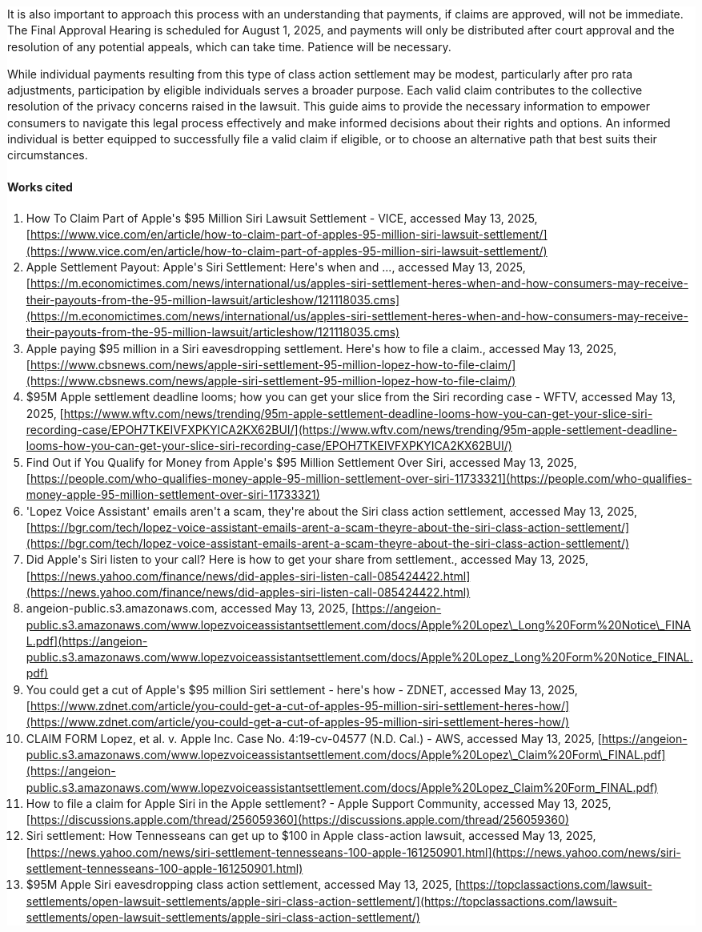 It is also important to approach this process with an understanding that payments, if claims are approved, will not be immediate. The Final Approval Hearing is scheduled for August 1, 2025, and payments will only be distributed after court approval and the resolution of any potential appeals, which can take time. Patience will be necessary.

While individual payments resulting from this type of class action settlement may be modest, particularly after pro rata adjustments, participation by eligible individuals serves a broader purpose. Each valid claim contributes to the collective resolution of the privacy concerns raised in the lawsuit. This guide aims to provide the necessary information to empower consumers to navigate this legal process effectively and make informed decisions about their rights and options. An informed individual is better equipped to successfully file a valid claim if eligible, or to choose an alternative path that best suits their circumstances.

#### **Works cited**

1. How To Claim Part of Apple's $95 Million Siri Lawsuit Settlement \- VICE, accessed May 13, 2025, [https://www.vice.com/en/article/how-to-claim-part-of-apples-95-million-siri-lawsuit-settlement/](https://www.vice.com/en/article/how-to-claim-part-of-apples-95-million-siri-lawsuit-settlement/)  
2. Apple Settlement Payout: Apple's Siri Settlement: Here's when and ..., accessed May 13, 2025, [https://m.economictimes.com/news/international/us/apples-siri-settlement-heres-when-and-how-consumers-may-receive-their-payouts-from-the-95-million-lawsuit/articleshow/121118035.cms](https://m.economictimes.com/news/international/us/apples-siri-settlement-heres-when-and-how-consumers-may-receive-their-payouts-from-the-95-million-lawsuit/articleshow/121118035.cms)  
3. Apple paying $95 million in a Siri eavesdropping settlement. Here's how to file a claim., accessed May 13, 2025, [https://www.cbsnews.com/news/apple-siri-settlement-95-million-lopez-how-to-file-claim/](https://www.cbsnews.com/news/apple-siri-settlement-95-million-lopez-how-to-file-claim/)  
4. $95M Apple settlement deadline looms; how you can get your slice from the Siri recording case \- WFTV, accessed May 13, 2025, [https://www.wftv.com/news/trending/95m-apple-settlement-deadline-looms-how-you-can-get-your-slice-siri-recording-case/EPOH7TKEIVFXPKYICA2KX62BUI/](https://www.wftv.com/news/trending/95m-apple-settlement-deadline-looms-how-you-can-get-your-slice-siri-recording-case/EPOH7TKEIVFXPKYICA2KX62BUI/)  
5. Find Out if You Qualify for Money from Apple's $95 Million Settlement Over Siri, accessed May 13, 2025, [https://people.com/who-qualifies-money-apple-95-million-settlement-over-siri-11733321](https://people.com/who-qualifies-money-apple-95-million-settlement-over-siri-11733321)  
6. 'Lopez Voice Assistant' emails aren't a scam, they're about the Siri class action settlement, accessed May 13, 2025, [https://bgr.com/tech/lopez-voice-assistant-emails-arent-a-scam-theyre-about-the-siri-class-action-settlement/](https://bgr.com/tech/lopez-voice-assistant-emails-arent-a-scam-theyre-about-the-siri-class-action-settlement/)  
7. Did Apple's Siri listen to your call? Here is how to get your share from settlement., accessed May 13, 2025, [https://news.yahoo.com/finance/news/did-apples-siri-listen-call-085424422.html](https://news.yahoo.com/finance/news/did-apples-siri-listen-call-085424422.html)  
8. angeion-public.s3.amazonaws.com, accessed May 13, 2025, [https://angeion-public.s3.amazonaws.com/www.lopezvoiceassistantsettlement.com/docs/Apple%20Lopez\_Long%20Form%20Notice\_FINAL.pdf](https://angeion-public.s3.amazonaws.com/www.lopezvoiceassistantsettlement.com/docs/Apple%20Lopez_Long%20Form%20Notice_FINAL.pdf)  
9. You could get a cut of Apple's $95 million Siri settlement \- here's how \- ZDNET, accessed May 13, 2025, [https://www.zdnet.com/article/you-could-get-a-cut-of-apples-95-million-siri-settlement-heres-how/](https://www.zdnet.com/article/you-could-get-a-cut-of-apples-95-million-siri-settlement-heres-how/)  
10. CLAIM FORM Lopez, et al. v. Apple Inc. Case No. 4:19-cv-04577 (N.D. Cal.) \- AWS, accessed May 13, 2025, [https://angeion-public.s3.amazonaws.com/www.lopezvoiceassistantsettlement.com/docs/Apple%20Lopez\_Claim%20Form\_FINAL.pdf](https://angeion-public.s3.amazonaws.com/www.lopezvoiceassistantsettlement.com/docs/Apple%20Lopez_Claim%20Form_FINAL.pdf)  
11. How to file a claim for Apple Siri in the Apple settlement? \- Apple Support Community, accessed May 13, 2025, [https://discussions.apple.com/thread/256059360](https://discussions.apple.com/thread/256059360)  
12. Siri settlement: How Tennesseans can get up to $100 in Apple class-action lawsuit, accessed May 13, 2025, [https://news.yahoo.com/news/siri-settlement-tennesseans-100-apple-161250901.html](https://news.yahoo.com/news/siri-settlement-tennesseans-100-apple-161250901.html)  
13. $95M Apple Siri eavesdropping class action settlement, accessed May 13, 2025, [https://topclassactions.com/lawsuit-settlements/open-lawsuit-settlements/apple-siri-class-action-settlement/](https://topclassactions.com/lawsuit-settlements/open-lawsuit-settlements/apple-siri-class-action-settlement/)
